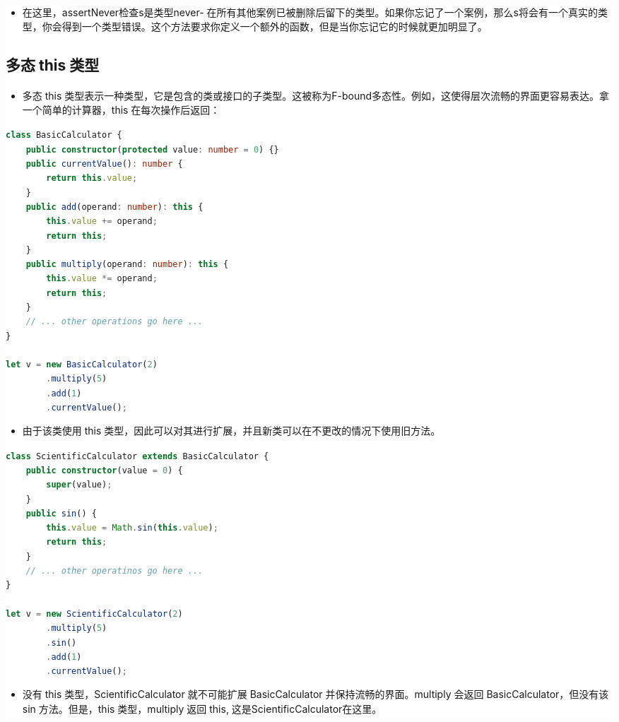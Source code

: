 - 在这里，assertNever检查s是类型never- 在所有其他案例已被删除后留下的类型。如果你忘记了一个案例，那么s将会有一个真实的类型，你会得到一个类型错误。这个方法要求你定义一个额外的函数，但是当你忘记它的时候就更加明显了。

## 多态 this 类型

- 多态 this 类型表示一种类型，它是包含的类或接口的子类型。这被称为F-bound多态性。例如，这使得层次流畅的界面更容易表达。拿一个简单的计算器，this 在每次操作后返回：

```ts
class BasicCalculator {
    public constructor(protected value: number = 0) {}
    public currentValue(): number {
        return this.value;
    }
    public add(operand: number): this {
        this.value += operand;
        return this;
    }
    public multiply(operand: number): this {
        this.value *= operand;
        return this;
    }
    // ... other operations go here ...
}

let v = new BasicCalculator(2)
        .multiply(5)
        .add(1)
        .currentValue();
```

- 由于该类使用 this 类型，因此可以对其进行扩展，并且新类可以在不更改的情况下使用旧方法。

```ts
class ScientificCalculator extends BasicCalculator {
    public constructor(value = 0) {
        super(value);
    }
    public sin() {
        this.value = Math.sin(this.value);
        return this;
    }    
    // ... other operatinos go here ...
}

let v = new ScientificCalculator(2)
        .multiply(5)
        .sin()
        .add(1)
        .currentValue();
```

- 没有 this 类型，ScientificCalculator 就不可能扩展 BasicCalculator 并保持流畅的界面。multiply 会返回 BasicCalculator，但没有该 sin 方法。但是，this 类型，multiply 返回 this, 这是ScientificCalculator在这里。
